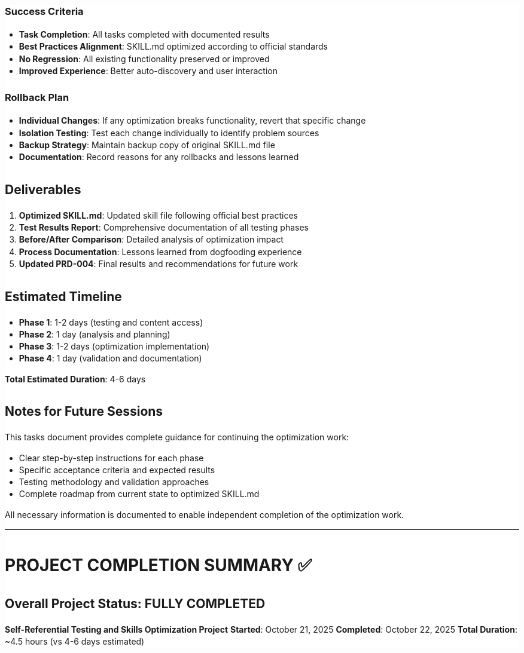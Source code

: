 ### Success Criteria
- **Task Completion**: All tasks completed with documented results
- **Best Practices Alignment**: SKILL.md optimized according to official standards
- **No Regression**: All existing functionality preserved or improved
- **Improved Experience**: Better auto-discovery and user interaction

### Rollback Plan
- **Individual Changes**: If any optimization breaks functionality, revert that specific change
- **Isolation Testing**: Test each change individually to identify problem sources
- **Backup Strategy**: Maintain backup copy of original SKILL.md file
- **Documentation**: Record reasons for any rollbacks and lessons learned

## Deliverables

1. **Optimized SKILL.md**: Updated skill file following official best practices
2. **Test Results Report**: Comprehensive documentation of all testing phases
3. **Before/After Comparison**: Detailed analysis of optimization impact
4. **Process Documentation**: Lessons learned from dogfooding experience
5. **Updated PRD-004**: Final results and recommendations for future work

## Estimated Timeline

- **Phase 1**: 1-2 days (testing and content access)
- **Phase 2**: 1 day (analysis and planning)
- **Phase 3**: 1-2 days (optimization implementation)
- **Phase 4**: 1 day (validation and documentation)

**Total Estimated Duration**: 4-6 days

## Notes for Future Sessions

This tasks document provides complete guidance for continuing the optimization work:
- Clear step-by-step instructions for each phase
- Specific acceptance criteria and expected results
- Testing methodology and validation approaches
- Complete roadmap from current state to optimized SKILL.md

All necessary information is documented to enable independent completion of the optimization work.

---

# PROJECT COMPLETION SUMMARY ✅

## Overall Project Status: **FULLY COMPLETED**

**Self-Referential Testing and Skills Optimization Project**
**Started**: October 21, 2025
**Completed**: October 22, 2025
**Total Duration**: ~4.5 hours (vs 4-6 days estimated)

